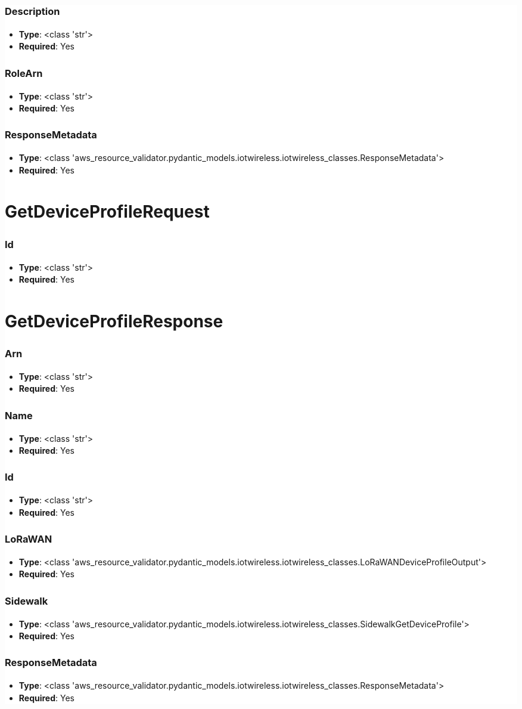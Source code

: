 ### Description
- **Type**: <class 'str'>
- **Required**: Yes

### RoleArn
- **Type**: <class 'str'>
- **Required**: Yes

### ResponseMetadata
- **Type**: <class 'aws_resource_validator.pydantic_models.iotwireless.iotwireless_classes.ResponseMetadata'>
- **Required**: Yes


# GetDeviceProfileRequest

### Id
- **Type**: <class 'str'>
- **Required**: Yes


# GetDeviceProfileResponse

### Arn
- **Type**: <class 'str'>
- **Required**: Yes

### Name
- **Type**: <class 'str'>
- **Required**: Yes

### Id
- **Type**: <class 'str'>
- **Required**: Yes

### LoRaWAN
- **Type**: <class 'aws_resource_validator.pydantic_models.iotwireless.iotwireless_classes.LoRaWANDeviceProfileOutput'>
- **Required**: Yes

### Sidewalk
- **Type**: <class 'aws_resource_validator.pydantic_models.iotwireless.iotwireless_classes.SidewalkGetDeviceProfile'>
- **Required**: Yes

### ResponseMetadata
- **Type**: <class 'aws_resource_validator.pydantic_models.iotwireless.iotwireless_classes.ResponseMetadata'>
- **Required**: Yes
